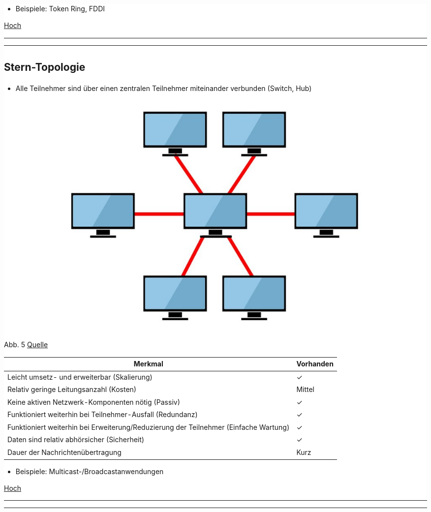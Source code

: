 - Beispiele: Token Ring, FDDI

[Hoch](#gliederung)

---
---

## Stern-Topologie

- Alle Teilnehmer sind über einen zentralen Teilnehmer miteinander verbunden (Switch, Hub)

![Stern-Topologie](./img/stern-topo.jpg)

Abb. 5 [Quelle](#quellen)

Merkmal | Vorhanden|
-|-|
Leicht umsetz- und erweiterbar (Skalierung) | &#10003;
Relativ geringe Leitungsanzahl (Kosten) | Mittel
Keine aktiven Netzwerk-Komponenten nötig (Passiv) | &#10003;
Funktioniert weiterhin bei Teilnehmer-Ausfall (Redundanz) | &#10003;
Funktioniert weiterhin bei Erweiterung/Reduzierung der Teilnehmer (Einfache Wartung) | &#10003;
Daten sind relativ abhörsicher (Sicherheit) | &#10003;
Dauer der Nachrichtenübertragung | Kurz

- Beispiele: Multicast-/Broadcastanwendungen

[Hoch](#gliederung)

---
---
